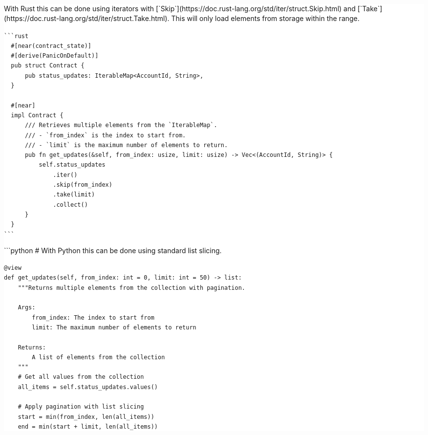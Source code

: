   <TabItem value="rust" label="🦀 Rust">
    With Rust this can be done using iterators with [`Skip`](https://doc.rust-lang.org/std/iter/struct.Skip.html) and [`Take`](https://doc.rust-lang.org/std/iter/struct.Take.html). This will only load elements from storage within the range.

    ```rust
      #[near(contract_state)]
      #[derive(PanicOnDefault)]
      pub struct Contract {
          pub status_updates: IterableMap<AccountId, String>,
      }

      #[near]
      impl Contract {
          /// Retrieves multiple elements from the `IterableMap`.
          /// - `from_index` is the index to start from.
          /// - `limit` is the maximum number of elements to return.
          pub fn get_updates(&self, from_index: usize, limit: usize) -> Vec<(AccountId, String)> {
              self.status_updates
                  .iter()
                  .skip(from_index)
                  .take(limit)
                  .collect()
          }
      }
    ```

  </TabItem>

  <TabItem value="python" label="🐍 Python">
    ```python
    # With Python this can be done using standard list slicing.

    @view
    def get_updates(self, from_index: int = 0, limit: int = 50) -> list:
        """Returns multiple elements from the collection with pagination.
        
        Args:
            from_index: The index to start from
            limit: The maximum number of elements to return
            
        Returns:
            A list of elements from the collection
        """
        # Get all values from the collection
        all_items = self.status_updates.values()
        
        # Apply pagination with list slicing
        start = min(from_index, len(all_items))
        end = min(start + limit, len(all_items))
        